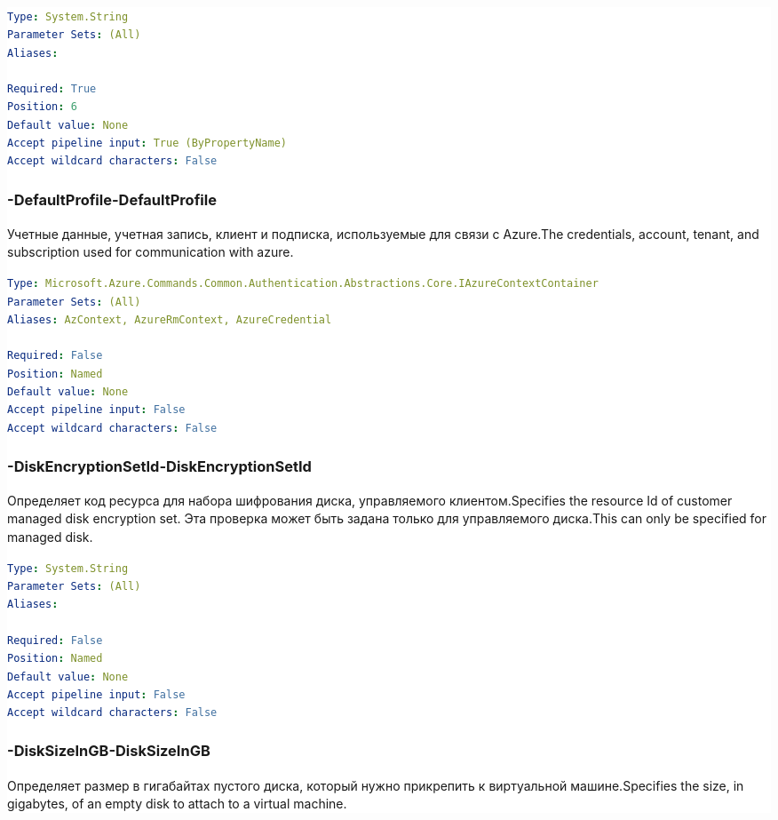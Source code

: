 ```yaml
Type: System.String
Parameter Sets: (All)
Aliases:

Required: True
Position: 6
Default value: None
Accept pipeline input: True (ByPropertyName)
Accept wildcard characters: False
```

### <span data-ttu-id="c49e5-160">-DefaultProfile</span><span class="sxs-lookup"><span data-stu-id="c49e5-160">-DefaultProfile</span></span>
<span data-ttu-id="c49e5-161">Учетные данные, учетная запись, клиент и подписка, используемые для связи с Azure.</span><span class="sxs-lookup"><span data-stu-id="c49e5-161">The credentials, account, tenant, and subscription used for communication with azure.</span></span>

```yaml
Type: Microsoft.Azure.Commands.Common.Authentication.Abstractions.Core.IAzureContextContainer
Parameter Sets: (All)
Aliases: AzContext, AzureRmContext, AzureCredential

Required: False
Position: Named
Default value: None
Accept pipeline input: False
Accept wildcard characters: False
```

### <span data-ttu-id="c49e5-162">-DiskEncryptionSetId</span><span class="sxs-lookup"><span data-stu-id="c49e5-162">-DiskEncryptionSetId</span></span>
<span data-ttu-id="c49e5-163">Определяет код ресурса для набора шифрования диска, управляемого клиентом.</span><span class="sxs-lookup"><span data-stu-id="c49e5-163">Specifies the resource Id of customer managed disk encryption set.</span></span>  <span data-ttu-id="c49e5-164">Эта проверка может быть задана только для управляемого диска.</span><span class="sxs-lookup"><span data-stu-id="c49e5-164">This can only be specified for managed disk.</span></span>

```yaml
Type: System.String
Parameter Sets: (All)
Aliases:

Required: False
Position: Named
Default value: None
Accept pipeline input: False
Accept wildcard characters: False
```

### <span data-ttu-id="c49e5-165">-DiskSizeInGB</span><span class="sxs-lookup"><span data-stu-id="c49e5-165">-DiskSizeInGB</span></span>
<span data-ttu-id="c49e5-166">Определяет размер в гигабайтах пустого диска, который нужно прикрепить к виртуальной машине.</span><span class="sxs-lookup"><span data-stu-id="c49e5-166">Specifies the size, in gigabytes, of an empty disk to attach to a virtual machine.</span></span>

